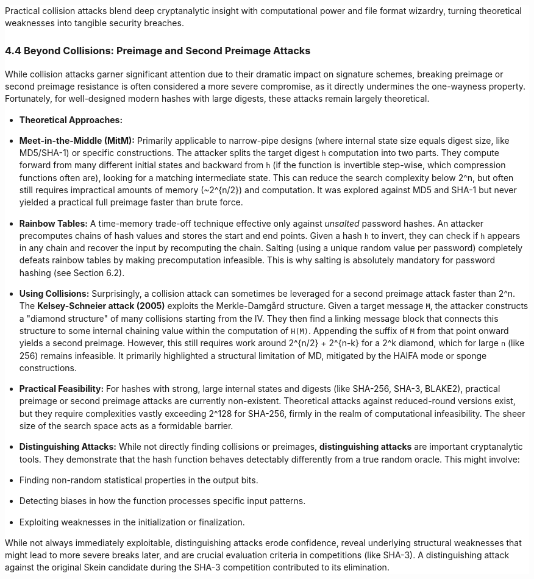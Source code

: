 Practical collision attacks blend deep cryptanalytic insight with computational power and file format wizardry, turning theoretical weaknesses into tangible security breaches.

### 4.4 Beyond Collisions: Preimage and Second Preimage Attacks

While collision attacks garner significant attention due to their dramatic impact on signature schemes, breaking preimage or second preimage resistance is often considered a more severe compromise, as it directly undermines the one-wayness property. Fortunately, for well-designed modern hashes with large digests, these attacks remain largely theoretical.

*   **Theoretical Approaches:**

*   **Meet-in-the-Middle (MitM):** Primarily applicable to narrow-pipe designs (where internal state size equals digest size, like MD5/SHA-1) or specific constructions. The attacker splits the target digest `h` computation into two parts. They compute forward from many different initial states and backward from `h` (if the function is invertible step-wise, which compression functions often are), looking for a matching intermediate state. This can reduce the search complexity below 2^n, but often still requires impractical amounts of memory (~2^{n/2}) and computation. It was explored against MD5 and SHA-1 but never yielded a practical full preimage faster than brute force.

*   **Rainbow Tables:** A time-memory trade-off technique effective only against *unsalted* password hashes. An attacker precomputes chains of hash values and stores the start and end points. Given a hash `h` to invert, they can check if `h` appears in any chain and recover the input by recomputing the chain. Salting (using a unique random value per password) completely defeats rainbow tables by making precomputation infeasible. This is why salting is absolutely mandatory for password hashing (see Section 6.2).

*   **Using Collisions:** Surprisingly, a collision attack can sometimes be leveraged for a second preimage attack faster than 2^n. The **Kelsey-Schneier attack (2005)** exploits the Merkle-Damgård structure. Given a target message `M`, the attacker constructs a "diamond structure" of many collisions starting from the IV. They then find a linking message block that connects this structure to some internal chaining value within the computation of `H(M)`. Appending the suffix of `M` from that point onward yields a second preimage. However, this still requires work around 2^{n/2} + 2^{n-k} for a 2^k diamond, which for large `n` (like 256) remains infeasible. It primarily highlighted a structural limitation of MD, mitigated by the HAIFA mode or sponge constructions.

*   **Practical Feasibility:** For hashes with strong, large internal states and digests (like SHA-256, SHA-3, BLAKE2), practical preimage or second preimage attacks are currently non-existent. Theoretical attacks against reduced-round versions exist, but they require complexities vastly exceeding 2^128 for SHA-256, firmly in the realm of computational infeasibility. The sheer size of the search space acts as a formidable barrier.

*   **Distinguishing Attacks:** While not directly finding collisions or preimages, **distinguishing attacks** are important cryptanalytic tools. They demonstrate that the hash function behaves detectably differently from a true random oracle. This might involve:

*   Finding non-random statistical properties in the output bits.

*   Detecting biases in how the function processes specific input patterns.

*   Exploiting weaknesses in the initialization or finalization.

While not always immediately exploitable, distinguishing attacks erode confidence, reveal underlying structural weaknesses that might lead to more severe breaks later, and are crucial evaluation criteria in competitions (like SHA-3). A distinguishing attack against the original Skein candidate during the SHA-3 competition contributed to its elimination.
